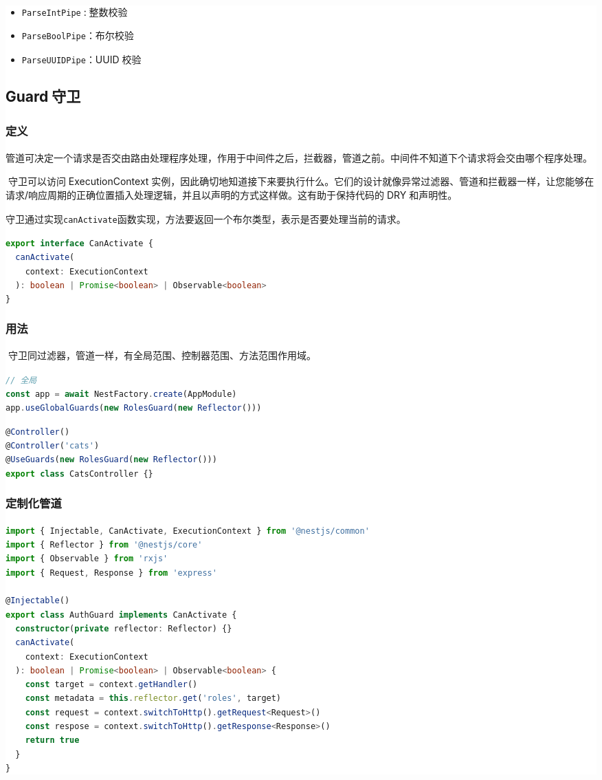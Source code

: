 - `ParseIntPipe` : 整数校验

- `ParseBoolPipe`：布尔校验

- `ParseUUIDPipe`：UUID 校验

## Guard 守卫

### 定义

​ 管道可决定一个请求是否交由路由处理程序处理，作用于中间件之后，拦截器，管道之前。中间件不知道下个请求将会交由哪个程序处理。

​ 守卫可以访问 ExecutionContext 实例，因此确切地知道接下来要执行什么。它们的设计就像异常过滤器、管道和拦截器一样，让您能够在请求/响应周期的正确位置插入处理逻辑，并且以声明的方式这样做。这有助于保持代码的 DRY 和声明性。

​ 守卫通过实现`canActivate`函数实现，方法要返回一个布尔类型，表示是否要处理当前的请求。

```ts
export interface CanActivate {
  canActivate(
    context: ExecutionContext
  ): boolean | Promise<boolean> | Observable<boolean>
}
```

### 用法

​ 守卫同过滤器，管道一样，有全局范围、控制器范围、方法范围作用域。

```ts
// 全局
const app = await NestFactory.create(AppModule)
app.useGlobalGuards(new RolesGuard(new Reflector()))
```

```ts
@Controller()
@Controller('cats')
@UseGuards(new RolesGuard(new Reflector()))
export class CatsController {}
```

### 定制化管道

```ts
import { Injectable, CanActivate, ExecutionContext } from '@nestjs/common'
import { Reflector } from '@nestjs/core'
import { Observable } from 'rxjs'
import { Request, Response } from 'express'

@Injectable()
export class AuthGuard implements CanActivate {
  constructor(private reflector: Reflector) {}
  canActivate(
    context: ExecutionContext
  ): boolean | Promise<boolean> | Observable<boolean> {
    const target = context.getHandler()
    const metadata = this.reflector.get('roles', target)
    const request = context.switchToHttp().getRequest<Request>()
    const respose = context.switchToHttp().getResponse<Response>()
    return true
  }
}
```
